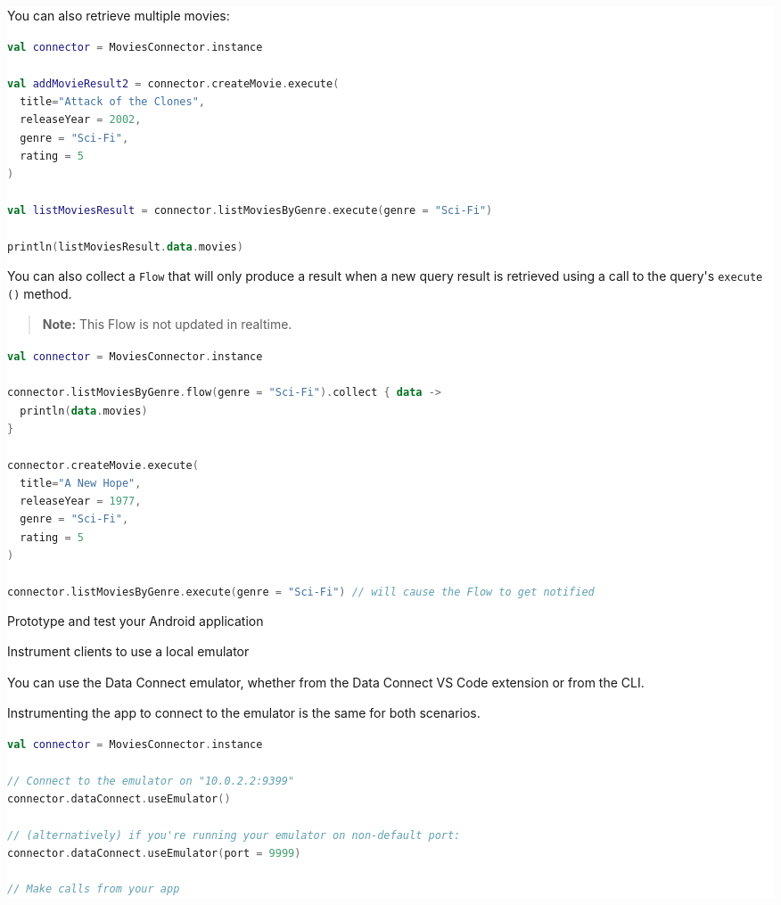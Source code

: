 You can also retrieve multiple movies:

```kotlin
val connector = MoviesConnector.instance

val addMovieResult2 = connector.createMovie.execute(
  title="Attack of the Clones",
  releaseYear = 2002,
  genre = "Sci-Fi",
  rating = 5
)

val listMoviesResult = connector.listMoviesByGenre.execute(genre = "Sci-Fi")

println(listMoviesResult.data.movies)
```

You can also collect a `Flow` that will only produce a result when a new query result is retrieved using a call to the query's `execute()` method.

> **Note:** This Flow is not updated in realtime.

```kotlin
val connector = MoviesConnector.instance

connector.listMoviesByGenre.flow(genre = "Sci-Fi").collect { data ->
  println(data.movies)
}

connector.createMovie.execute(
  title="A New Hope",
  releaseYear = 1977,
  genre = "Sci-Fi",
  rating = 5
)

connector.listMoviesByGenre.execute(genre = "Sci-Fi") // will cause the Flow to get notified
```

Prototype and test your Android application

Instrument clients to use a local emulator

You can use the Data Connect emulator, whether from the Data Connect VS Code extension or from the CLI.

Instrumenting the app to connect to the emulator is the same for both scenarios.

```kotlin
val connector = MoviesConnector.instance

// Connect to the emulator on "10.0.2.2:9399"
connector.dataConnect.useEmulator()

// (alternatively) if you're running your emulator on non-default port:
connector.dataConnect.useEmulator(port = 9999)

// Make calls from your app
```
